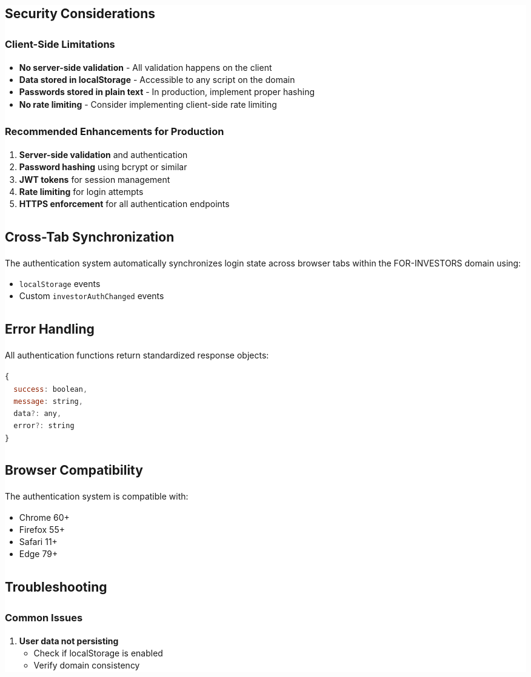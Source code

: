 ## Security Considerations

### Client-Side Limitations
- **No server-side validation** - All validation happens on the client
- **Data stored in localStorage** - Accessible to any script on the domain
- **Passwords stored in plain text** - In production, implement proper hashing
- **No rate limiting** - Consider implementing client-side rate limiting

### Recommended Enhancements for Production
1. **Server-side validation** and authentication
2. **Password hashing** using bcrypt or similar
3. **JWT tokens** for session management
4. **Rate limiting** for login attempts
5. **HTTPS enforcement** for all authentication endpoints

## Cross-Tab Synchronization

The authentication system automatically synchronizes login state across browser tabs within the FOR-INVESTORS domain using:
- `localStorage` events
- Custom `investorAuthChanged` events

## Error Handling

All authentication functions return standardized response objects:
```javascript
{
  success: boolean,
  message: string,
  data?: any,
  error?: string
}
```

## Browser Compatibility

The authentication system is compatible with:
- Chrome 60+
- Firefox 55+
- Safari 11+
- Edge 79+

## Troubleshooting

### Common Issues

1. **User data not persisting**
   - Check if localStorage is enabled
   - Verify domain consistency
